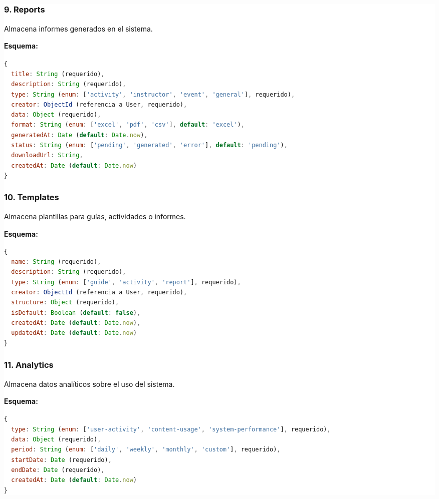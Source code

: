 ### 9. Reports

Almacena informes generados en el sistema.

**Esquema:**
```javascript
{
  title: String (requerido),
  description: String (requerido),
  type: String (enum: ['activity', 'instructor', 'event', 'general'], requerido),
  creator: ObjectId (referencia a User, requerido),
  data: Object (requerido),
  format: String (enum: ['excel', 'pdf', 'csv'], default: 'excel'),
  generatedAt: Date (default: Date.now),
  status: String (enum: ['pending', 'generated', 'error'], default: 'pending'),
  downloadUrl: String,
  createdAt: Date (default: Date.now)
}
```

### 10. Templates

Almacena plantillas para guías, actividades o informes.

**Esquema:**
```javascript
{
  name: String (requerido),
  description: String (requerido),
  type: String (enum: ['guide', 'activity', 'report'], requerido),
  creator: ObjectId (referencia a User, requerido),
  structure: Object (requerido),
  isDefault: Boolean (default: false),
  createdAt: Date (default: Date.now),
  updatedAt: Date (default: Date.now)
}
```

### 11. Analytics

Almacena datos analíticos sobre el uso del sistema.

**Esquema:**
```javascript
{
  type: String (enum: ['user-activity', 'content-usage', 'system-performance'], requerido),
  data: Object (requerido),
  period: String (enum: ['daily', 'weekly', 'monthly', 'custom'], requerido),
  startDate: Date (requerido),
  endDate: Date (requerido),
  createdAt: Date (default: Date.now)
}
```
